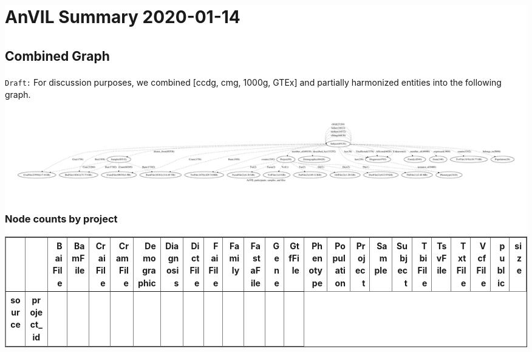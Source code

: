 # AnVIL Summary  2020-01-14

## Combined Graph

`Draft:` For discussion purposes, we combined [ccdg, cmg, 1000g, GTEx] and partially harmonized entities into the following graph.

![anvil_summary dot](AnVIL.png)

### Node counts by project

<table border="1" class="dataframe">
  <thead>
    <tr style="text-align: right;">
      <th></th>
      <th></th>
      <th>BaiFile</th>
      <th>BamFile</th>
      <th>CraiFile</th>
      <th>CramFile</th>
      <th>Demographic</th>
      <th>Diagnosis</th>
      <th>DictFile</th>
      <th>FaiFile</th>
      <th>Family</th>
      <th>FastaFile</th>
      <th>Gene</th>
      <th>GtfFile</th>
      <th>Phenotype</th>
      <th>Population</th>
      <th>Project</th>
      <th>Sample</th>
      <th>Subject</th>
      <th>TbiFile</th>
      <th>TsvFile</th>
      <th>TxtFile</th>
      <th>VcfFile</th>
      <th>public</th>
      <th>size</th>
    </tr>
    <tr>
      <th>source</th>
      <th>project_id</th>
      <th></th>
      <th></th>
      <th></th>
      <th></th>
      <th></th>
      <th></th>
      <th></th>
      <th></th>
      <th></th>
      <th></th>
      <th></th>
      <th></th>